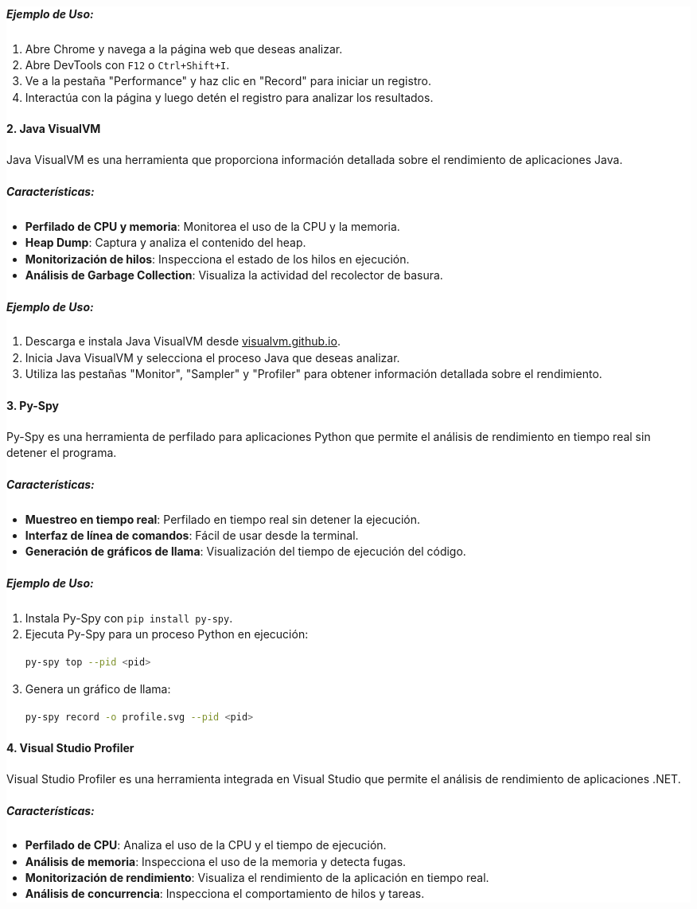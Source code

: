 ##### Ejemplo de Uso:
1. Abre Chrome y navega a la página web que deseas analizar.
2. Abre DevTools con `F12` o `Ctrl+Shift+I`.
3. Ve a la pestaña "Performance" y haz clic en "Record" para iniciar un registro.
4. Interactúa con la página y luego detén el registro para analizar los resultados.

#### 2. **Java VisualVM**

Java VisualVM es una herramienta que proporciona información detallada sobre el rendimiento de aplicaciones Java.

##### Características:
- **Perfilado de CPU y memoria**: Monitorea el uso de la CPU y la memoria.
- **Heap Dump**: Captura y analiza el contenido del heap.
- **Monitorización de hilos**: Inspecciona el estado de los hilos en ejecución.
- **Análisis de Garbage Collection**: Visualiza la actividad del recolector de basura.

##### Ejemplo de Uso:
1. Descarga e instala Java VisualVM desde [visualvm.github.io](https://visualvm.github.io/).
2. Inicia Java VisualVM y selecciona el proceso Java que deseas analizar.
3. Utiliza las pestañas "Monitor", "Sampler" y "Profiler" para obtener información detallada sobre el rendimiento.

#### 3. **Py-Spy**

Py-Spy es una herramienta de perfilado para aplicaciones Python que permite el análisis de rendimiento en tiempo real sin detener el programa.

##### Características:
- **Muestreo en tiempo real**: Perfilado en tiempo real sin detener la ejecución.
- **Interfaz de línea de comandos**: Fácil de usar desde la terminal.
- **Generación de gráficos de llama**: Visualización del tiempo de ejecución del código.

##### Ejemplo de Uso:
1. Instala Py-Spy con `pip install py-spy`.
2. Ejecuta Py-Spy para un proceso Python en ejecución:
   ```bash
   py-spy top --pid <pid>
   ```
3. Genera un gráfico de llama:
   ```bash
   py-spy record -o profile.svg --pid <pid>
   ```

#### 4. **Visual Studio Profiler**

Visual Studio Profiler es una herramienta integrada en Visual Studio que permite el análisis de rendimiento de aplicaciones .NET.

##### Características:
- **Perfilado de CPU**: Analiza el uso de la CPU y el tiempo de ejecución.
- **Análisis de memoria**: Inspecciona el uso de la memoria y detecta fugas.
- **Monitorización de rendimiento**: Visualiza el rendimiento de la aplicación en tiempo real.
- **Análisis de concurrencia**: Inspecciona el comportamiento de hilos y tareas.
